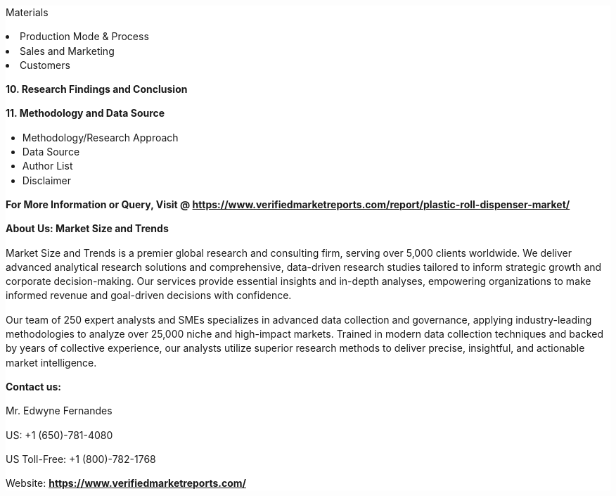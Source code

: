 Materials</li><li>Production Mode &amp; Process</li><li>Sales and Marketing</li><li>Customers</li></ul><p><strong>10. Research Findings and Conclusion</strong></p><p><strong>11. Methodology and Data Source</strong></p><ul><li>Methodology/Research Approach</li><li>Data Source</li><li>Author List</li><li>Disclaimer</li></ul></p><p><strong>For More Information or Query, Visit @ <a href="https://www.verifiedmarketreports.com/report/plastic-roll-dispenser-market/">https://www.verifiedmarketreports.com/report/plastic-roll-dispenser-market/</a></strong></p><p><strong>About Us: Market Size and Trends</strong></p><p>Market Size and Trends is a premier global research and consulting firm, serving over 5,000 clients worldwide. We deliver advanced analytical research solutions and comprehensive, data-driven research studies tailored to inform strategic growth and corporate decision-making. Our services provide essential insights and in-depth analyses, empowering organizations to make informed revenue and goal-driven decisions with confidence.</p><p>Our team of 250 expert analysts and SMEs specializes in advanced data collection and governance, applying industry-leading methodologies to analyze over 25,000 niche and high-impact markets. Trained in modern data collection techniques and backed by years of collective experience, our analysts utilize superior research methods to deliver precise, insightful, and actionable market intelligence.</p><p><strong>Contact us:</strong></p><p>Mr. Edwyne Fernandes</p><p>US: +1 (650)-781-4080</p><p>US Toll-Free: +1 (800)-782-1768</p><p>Website: <strong><a href="https://www.verifiedmarketreports.com/">https://www.verifiedmarketreports.com/</a></strong></p>
